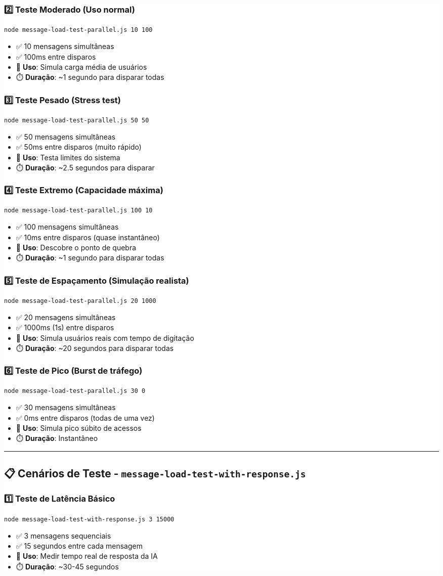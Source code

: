 ### 2️⃣ **Teste Moderado** (Uso normal)
```bash
node message-load-test-parallel.js 10 100
```
- ✅ 10 mensagens simultâneas
- ✅ 100ms entre disparos
- 🎯 **Uso**: Simula carga média de usuários
- ⏱️ **Duração**: ~1 segundo para disparar todas

### 3️⃣ **Teste Pesado** (Stress test)
```bash
node message-load-test-parallel.js 50 50
```
- ✅ 50 mensagens simultâneas
- ✅ 50ms entre disparos (muito rápido)
- 🎯 **Uso**: Testa limites do sistema
- ⏱️ **Duração**: ~2.5 segundos para disparar

### 4️⃣ **Teste Extremo** (Capacidade máxima)
```bash
node message-load-test-parallel.js 100 10
```
- ✅ 100 mensagens simultâneas
- ✅ 10ms entre disparos (quase instantâneo)
- 🎯 **Uso**: Descobre o ponto de quebra
- ⏱️ **Duração**: ~1 segundo para disparar todas

### 5️⃣ **Teste de Espaçamento** (Simulação realista)
```bash
node message-load-test-parallel.js 20 1000
```
- ✅ 20 mensagens simultâneas
- ✅ 1000ms (1s) entre disparos
- 🎯 **Uso**: Simula usuários reais com tempo de digitação
- ⏱️ **Duração**: ~20 segundos para disparar todas

### 6️⃣ **Teste de Pico** (Burst de tráfego)
```bash
node message-load-test-parallel.js 30 0
```
- ✅ 30 mensagens simultâneas
- ✅ 0ms entre disparos (todas de uma vez)
- 🎯 **Uso**: Simula pico súbito de acessos
- ⏱️ **Duração**: Instantâneo

---

## 📋 Cenários de Teste - `message-load-test-with-response.js`

### 1️⃣ **Teste de Latência Básico**
```bash
node message-load-test-with-response.js 3 15000
```
- ✅ 3 mensagens sequenciais
- ✅ 15 segundos entre cada mensagem
- 🎯 **Uso**: Medir tempo real de resposta da IA
- ⏱️ **Duração**: ~30-45 segundos
